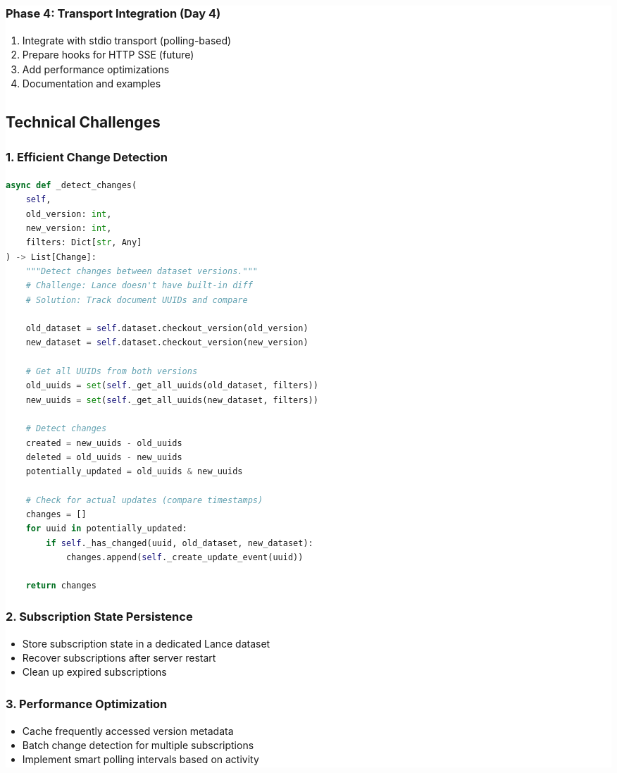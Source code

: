 ### Phase 4: Transport Integration (Day 4)
1. Integrate with stdio transport (polling-based)
2. Prepare hooks for HTTP SSE (future)
3. Add performance optimizations
4. Documentation and examples

## Technical Challenges

### 1. Efficient Change Detection
```python
async def _detect_changes(
    self, 
    old_version: int, 
    new_version: int,
    filters: Dict[str, Any]
) -> List[Change]:
    """Detect changes between dataset versions."""
    # Challenge: Lance doesn't have built-in diff
    # Solution: Track document UUIDs and compare
    
    old_dataset = self.dataset.checkout_version(old_version)
    new_dataset = self.dataset.checkout_version(new_version)
    
    # Get all UUIDs from both versions
    old_uuids = set(self._get_all_uuids(old_dataset, filters))
    new_uuids = set(self._get_all_uuids(new_dataset, filters))
    
    # Detect changes
    created = new_uuids - old_uuids
    deleted = old_uuids - new_uuids
    potentially_updated = old_uuids & new_uuids
    
    # Check for actual updates (compare timestamps)
    changes = []
    for uuid in potentially_updated:
        if self._has_changed(uuid, old_dataset, new_dataset):
            changes.append(self._create_update_event(uuid))
    
    return changes
```

### 2. Subscription State Persistence
- Store subscription state in a dedicated Lance dataset
- Recover subscriptions after server restart
- Clean up expired subscriptions

### 3. Performance Optimization
- Cache frequently accessed version metadata
- Batch change detection for multiple subscriptions
- Implement smart polling intervals based on activity
